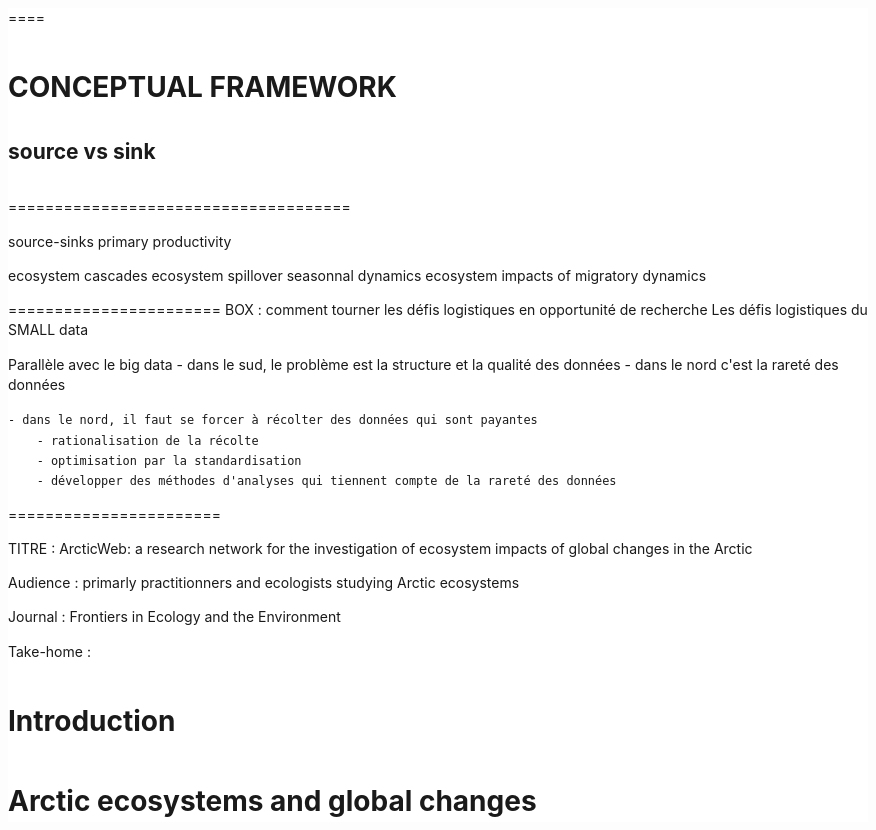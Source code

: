 ====

# CONCEPTUAL FRAMEWORK

## source vs sink

## 

=====================================

source-sinks
primary productivity 

ecosystem cascades
ecosystem spillover
seasonnal dynamics
ecosystem impacts of migratory dynamics









=======================
BOX : comment tourner les défis logistiques en opportunité de recherche
Les défis logistiques du SMALL data

Parallèle avec le big data
    - dans le sud, le problème est la structure et la qualité des données
    - dans le nord c'est la rareté des données


    - dans le nord, il faut se forcer à récolter des données qui sont payantes
        - rationalisation de la récolte
        - optimisation par la standardisation
        - développer des méthodes d'analyses qui tiennent compte de la rareté des données
=======================




TITRE : ArcticWeb: a research network for the investigation of ecosystem impacts of global changes in the Arctic

Audience : primarly practitionners and ecologists studying Arctic ecosystems

Journal : Frontiers in Ecology and the Environment

Take-home : 


# Introduction


# Arctic ecosystems and global changes 
